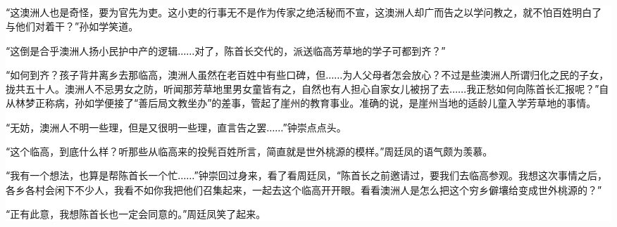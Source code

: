 “这澳洲人也是奇怪，要为官先为吏。这小吏的行事无不是作为传家之绝活秘而不宣，这澳洲人却广而告之以学问教之，就不怕百姓明白了与他们对着干？”孙如学笑道。

“这倒是合乎澳洲人扬小民护中产的逻辑……对了，陈首长交代的，派送临高芳草地的学子可都到齐？”

“如何到齐？孩子背井离乡去那临高，澳洲人虽然在老百姓中有些口碑，但……为人父母者怎会放心？不过是些澳洲人所谓归化之民的子女，拢共五十人。澳洲人不忌男女之防，听闻那芳草地里男女童皆有之，自然也有人担心自家女儿被拐了去……我正愁如何向陈首长汇报呢？”自从林梦正称病，孙如学便接了“善后局文教坐办”的差事，管起了崖州的教育事业。准确的说，是崖州当地的适龄儿童入学芳草地的事情。

“无妨，澳洲人不明一些理，但是又很明一些理，直言告之罢……”钟崇点点头。

“这个临高，到底什么样？听那些从临高来的投髡百姓所言，简直就是世外桃源的模样。”周廷凤的语气颇为羡慕。

“我有一个想法，也算是帮陈首长一个忙……”钟崇回过身来，看了看周廷凤，“陈首长之前邀请过，要我们去临高参观。我想这次事情之后，各乡各村会闲下不少人，我看不如你我把他们召集起来，一起去这个临高开开眼。看看澳洲人是怎么把这个穷乡僻壤给变成世外桃源的？”

“正有此意，我想陈首长也一定会同意的。”周廷凤笑了起来。
